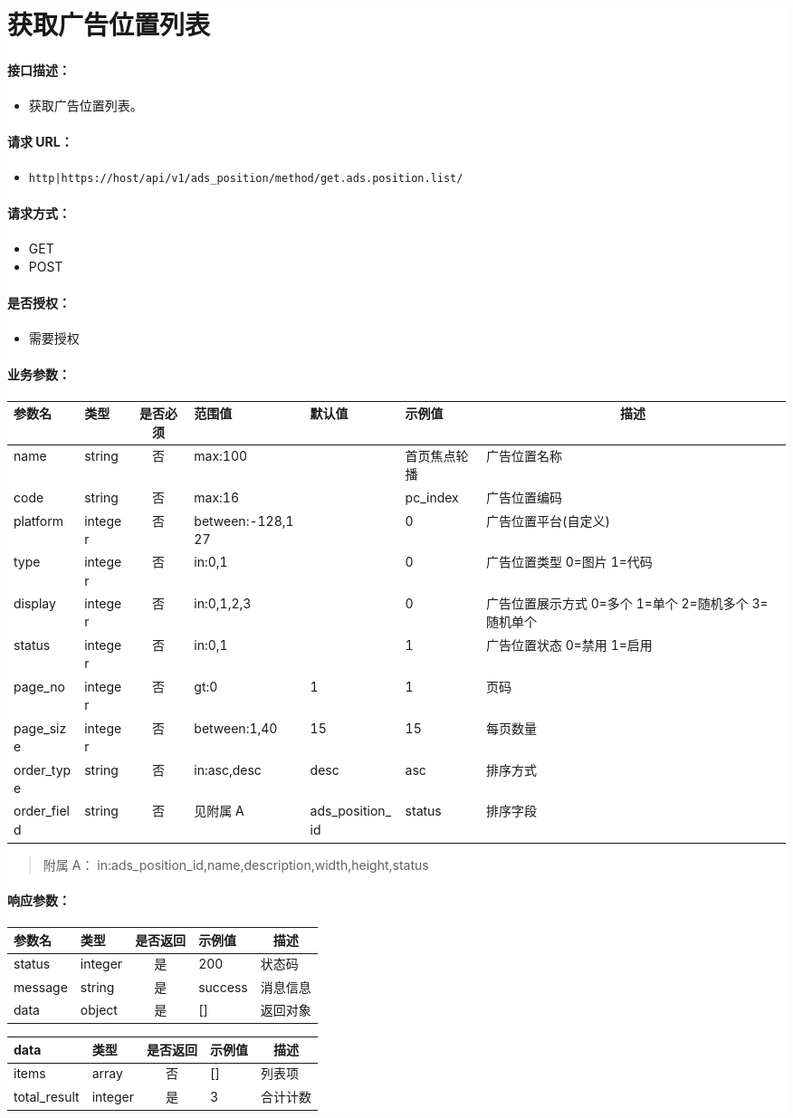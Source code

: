 # 获取广告位置列表

#### 接口描述：
- 获取广告位置列表。

#### 请求 URL：
- `http|https://host/api/v1/ads_position/method/get.ads.position.list/`

#### 请求方式：
- GET
- POST

#### 是否授权：
- 需要授权

#### 业务参数：
|参数名|类型|是否必须|范围值|默认值|示例值|描述|
|:----|:---|:---:|:-----|:-----|:-----|-----|
|name |string |否 |max:100 | |首页焦点轮播 |广告位置名称 |
|code |string |否 |max:16 | |pc_index |广告位置编码 |
|platform |integer |否 |between:-128,127 | |0 |广告位置平台(自定义) |
|type |integer |否 |in:0,1 | |0 |广告位置类型 0=图片 1=代码 |
|display |integer |否 |in:0,1,2,3 | |0 |广告位置展示方式 0=多个 1=单个 2=随机多个 3=随机单个 |
|status |integer |否 |in:0,1 | |1 |广告位置状态 0=禁用 1=启用 |
|page_no |integer |否 |gt:0 |1 |1 |页码 |
|page_size |integer |否 |between:1,40 |15 |15 |每页数量 |
|order_type |string |否 |in:asc,desc |desc |asc |排序方式 |
|order_field |string |否 |见附属 A |ads_position_id |status |排序字段 |

> 附属 A：
in:ads_position_id,name,description,width,height,status

#### 响应参数：
|参数名|类型|是否返回|示例值|描述|
|:-----|:-----|:---:|:-----|-----|
|status |integer |是 |200 |状态码 |
|message |string |是 |success |消息信息 |
|data |object |是 |[] |返回对象 |

|data|类型|是否返回|示例值|描述|
|:-----|:-----|:---:|:-----|-----|
|items |array |否 |[] |列表项 |
|total_result |integer |是 |3 |合计计数 |
